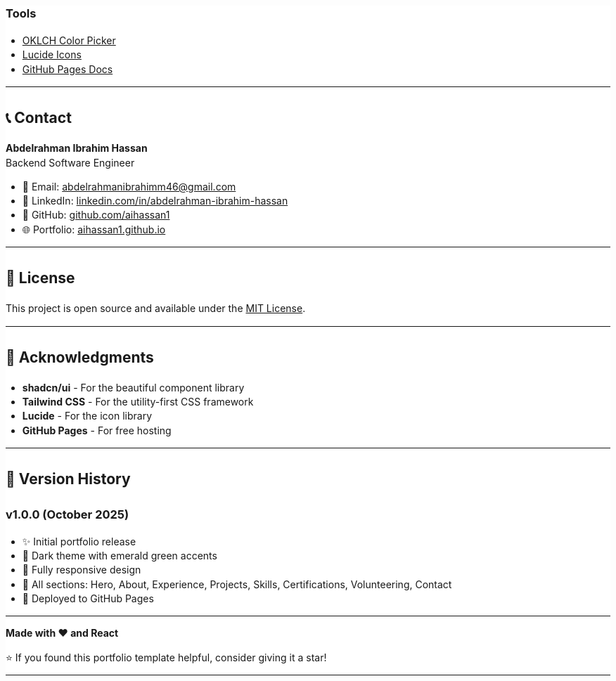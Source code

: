 ### Tools
- [OKLCH Color Picker](https://oklch.com)
- [Lucide Icons](https://lucide.dev)
- [GitHub Pages Docs](https://docs.github.com/en/pages)

---

## 📞 Contact

**Abdelrahman Ibrahim Hassan**  
Backend Software Engineer

- 📧 Email: [abdelrahmanibrahimm46@gmail.com](mailto:abdelrahmanibrahimm46@gmail.com)
- 💼 LinkedIn: [linkedin.com/in/abdelrahman-ibrahim-hassan](https://www.linkedin.com/in/abdelrahman-ibrahim-hassan/)
- 🐙 GitHub: [github.com/aihassan1](https://github.com/aihassan1)
- 🌐 Portfolio: [aihassan1.github.io](https://aihassan1.github.io)

---

## 📄 License

This project is open source and available under the [MIT License](LICENSE).

---

## 🙏 Acknowledgments

- **shadcn/ui** - For the beautiful component library
- **Tailwind CSS** - For the utility-first CSS framework
- **Lucide** - For the icon library
- **GitHub Pages** - For free hosting

---

## 🔄 Version History

### v1.0.0 (October 2025)
- ✨ Initial portfolio release
- 🌙 Dark theme with emerald green accents
- 📱 Fully responsive design
- 🎯 All sections: Hero, About, Experience, Projects, Skills, Certifications, Volunteering, Contact
- 🚀 Deployed to GitHub Pages

---

**Made with ❤️ and React**

⭐ If you found this portfolio template helpful, consider giving it a star!

---
